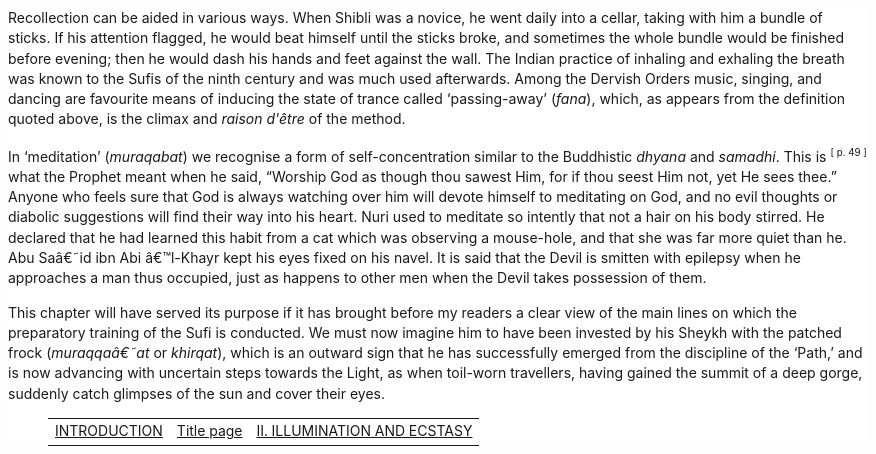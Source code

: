Recollection can be aided in various ways. When Shibli was a novice, he went daily into a cellar, taking with him a bundle of sticks. If his attention flagged, he would beat himself until the sticks broke, and sometimes the whole bundle would be finished before evening; then he would dash his hands and feet against the wall. The Indian practice of inhaling and exhaling the breath was known to the Sufis of the ninth century and was much used afterwards. Among the Dervish Orders music, singing, and dancing are favourite means of inducing the state of trance called ‘passing-away’ (_fana_), which, as appears from the definition quoted above, is the climax and _raison d'être_ of the method.

In ‘meditation’ (_muraqabat_) we recognise a form of self-concentration similar to the Buddhistic _dhyana_ and _samadhi_. This is <span id="p49"><sup><small>[ p. 49 ]</small></sup></span> what the Prophet meant when he said, “Worship God as though thou sawest Him, for if thou seest Him not, yet He sees thee.” Anyone who feels sure that God is always watching over him will devote himself to meditating on God, and no evil thoughts or diabolic suggestions will find their way into his heart. Nuri used to meditate so intently that not a hair on his body stirred. He declared that he had learned this habit from a cat which was observing a mouse-hole, and that she was far more quiet than he. Abu Saâ€˜id ibn Abi â€™l-Khayr kept his eyes fixed on his navel. It is said that the Devil is smitten with epilepsy when he approaches a man thus occupied, just as happens to other men when the Devil takes possession of them.

This chapter will have served its purpose if it has brought before my readers a clear view of the main lines on which the preparatory training of the Sufi is conducted. We must now imagine him to have been invested by his Sheykh with the patched frock (_muraqqaâ€˜at_ or _khirqat_), which is an outward sign that he has successfully emerged from the discipline of the ‘Path,’ and is now advancing with uncertain steps towards the Light, as when toil-worn travellers, having gained the summit of a deep gorge, suddenly catch glimpses of the sun and cover their eyes.



<figure class="table chapter-navigator">
  <table>
    <tbody>
      <tr>
        <td>
        <a href="/en/book/Islam/The_Mystics_of_Islam/Introduction">
          <span class="mdi mdi-arrow-left-drop-circle"></span><span class="pl-2">INTRODUCTION</span>
        </a>
        </td>
        <td>
        <a href="/en/book/Islam/The_Mystics_of_Islam">
          <span class="mdi mdi-book-open-variant"></span><span class="pl-2">Title page</span>
        </a>
        </td>
        <td>
        <a href="/en/book/Islam/The_Mystics_of_Islam/2">
          <span class="pr-2">II. ILLUMINATION AND ECSTASY</span><span class="mdi mdi-arrow-right-drop-circle"></span>
        </a>
        </td>
      </tr>
    </tbody>
  </table>
</figure>

